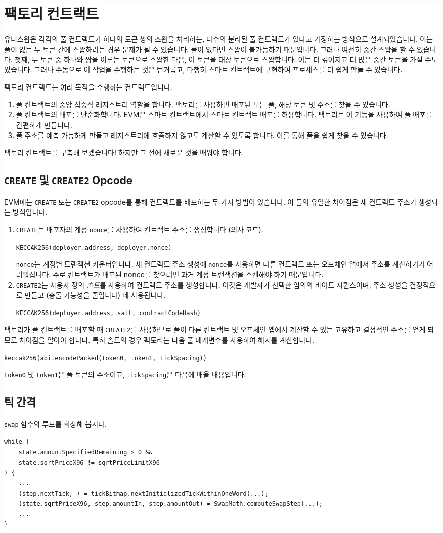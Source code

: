 # 팩토리 컨트랙트

유니스왑은 각각의 풀 컨트랙트가 하나의 토큰 쌍의 스왑을 처리하는, 다수의 분리된 풀 컨트랙트가 있다고 가정하는 방식으로 설계되었습니다. 이는 풀이 없는 두 토큰 간에 스왑하려는 경우 문제가 될 수 있습니다. 풀이 없다면 스왑이 불가능하기 때문입니다. 그러나 여전히 중간 스왑을 할 수 있습니다. 첫째, 두 토큰 중 하나와 쌍을 이루는 토큰으로 스왑한 다음, 이 토큰을 대상 토큰으로 스왑합니다. 이는 더 깊어지고 더 많은 중간 토큰을 가질 수도 있습니다. 그러나 수동으로 이 작업을 수행하는 것은 번거롭고, 다행히 스마트 컨트랙트에 구현하여 프로세스를 더 쉽게 만들 수 있습니다.

팩토리 컨트랙트는 여러 목적을 수행하는 컨트랙트입니다.
1. 풀 컨트랙트의 중앙 집중식 레지스트리 역할을 합니다. 팩토리를 사용하면 배포된 모든 풀, 해당 토큰 및 주소를 찾을 수 있습니다.
2. 풀 컨트랙트의 배포를 단순화합니다. EVM은 스마트 컨트랙트에서 스마트 컨트랙트 배포를 허용합니다. 팩토리는 이 기능을 사용하여 풀 배포를 간편하게 만듭니다.
3. 풀 주소를 예측 가능하게 만들고 레지스트리에 호출하지 않고도 계산할 수 있도록 합니다. 이를 통해 풀을 쉽게 찾을 수 있습니다.

팩토리 컨트랙트를 구축해 보겠습니다! 하지만 그 전에 새로운 것을 배워야 합니다.

## `CREATE` 및 `CREATE2` Opcode

EVM에는 `CREATE` 또는 `CREATE2` opcode를 통해 컨트랙트를 배포하는 두 가지 방법이 있습니다. 이 둘의 유일한 차이점은 새 컨트랙트 주소가 생성되는 방식입니다.
1. `CREATE`는 배포자의 계정 `nonce`를 사용하여 컨트랙트 주소를 생성합니다 (의사 코드).
    ```
    KECCAK256(deployer.address, deployer.nonce)
    ```
    `nonce`는 계정별 트랜잭션 카운터입니다. 새 컨트랙트 주소 생성에 `nonce`를 사용하면 다른 컨트랙트 또는 오프체인 앱에서 주소를 계산하기가 어려워집니다. 주로 컨트랙트가 배포된 nonce를 찾으려면 과거 계정 트랜잭션을 스캔해야 하기 때문입니다.
2. `CREATE2`는 사용자 정의 *솔트*를 사용하여 컨트랙트 주소를 생성합니다. 이것은 개발자가 선택한 임의의 바이트 시퀀스이며, 주소 생성을 결정적으로 만들고 (충돌 가능성을 줄입니다) 데 사용됩니다.
    ```
    KECCAK256(deployer.address, salt, contractCodeHash)
    ```

팩토리가 풀 컨트랙트를 배포할 때 `CREATE2`를 사용하므로 풀이 다른 컨트랙트 및 오프체인 앱에서 계산할 수 있는 고유하고 결정적인 주소를 얻게 되므로 차이점을 알아야 합니다. 특히 솔트의 경우 팩토리는 다음 풀 매개변수를 사용하여 해시를 계산합니다.
```solidity
keccak256(abi.encodePacked(token0, token1, tickSpacing))
```

`token0` 및 `token1`은 풀 토큰의 주소이고, `tickSpacing`은 다음에 배울 내용입니다.

## 틱 간격

`swap` 함수의 루프를 회상해 봅시다.
```solidity
while (
    state.amountSpecifiedRemaining > 0 &&
    state.sqrtPriceX96 != sqrtPriceLimitX96
) {
    ...
    (step.nextTick, ) = tickBitmap.nextInitializedTickWithinOneWord(...);
    (state.sqrtPriceX96, step.amountIn, step.amountOut) = SwapMath.computeSwapStep(...);
    ...
}
```
